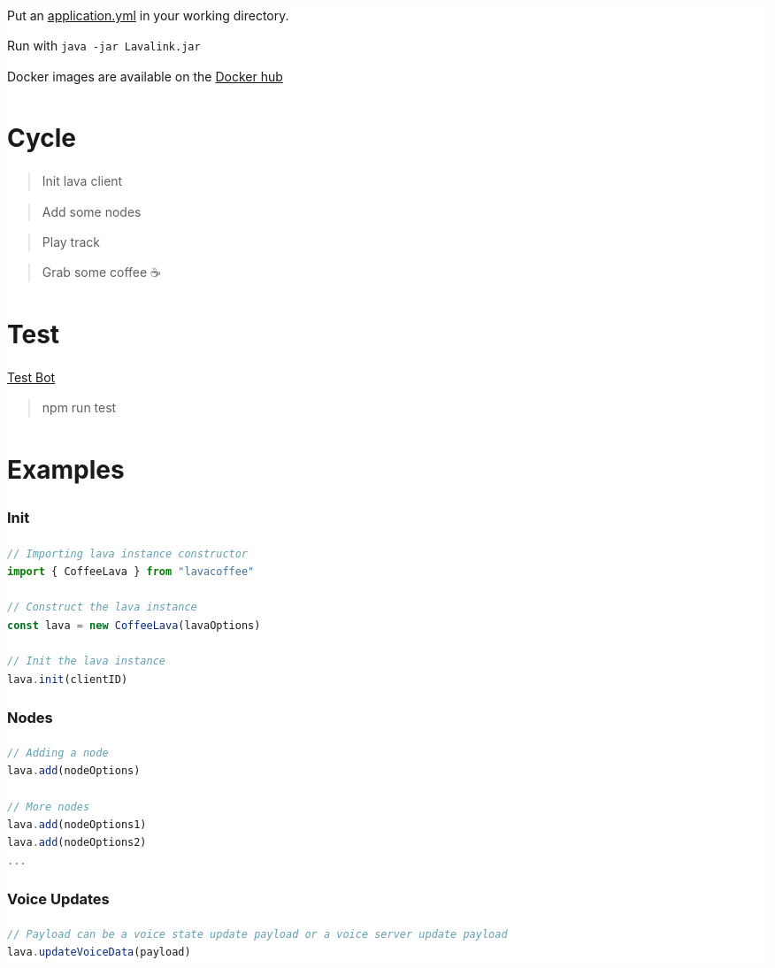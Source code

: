 Put an [application.yml](https://github.com/freyacodes/Lavalink/blob/master/LavalinkServer/application.yml.example) in your working directory.

Run with `java -jar Lavalink.jar`

Docker images are available on the [Docker hub](https://hub.docker.com/r/fredboat/lavalink/)

# Cycle
> Init lava client

> Add some nodes

> Play track

> Grab some coffee ☕

# Test
[Test Bot](https://github.com/Azusfin/lavacoffee/blob/main/test/index.ts)
> npm run test

# Examples
### Init
```ts
// Importing lava instance constructor
import { CoffeeLava } from "lavacoffee"

// Construct the lava instance
const lava = new CoffeeLava(lavaOptions)

// Init the lava instance
lava.init(clientID)
```

### Nodes
```ts
// Adding a node
lava.add(nodeOptions)

// More nodes
lava.add(nodeOptions1)
lava.add(nodeOptions2)
...
```

### Voice Updates
```ts
// Payload can be a voice state update payload or a voice server update payload
lava.updateVoiceData(payload)
```
